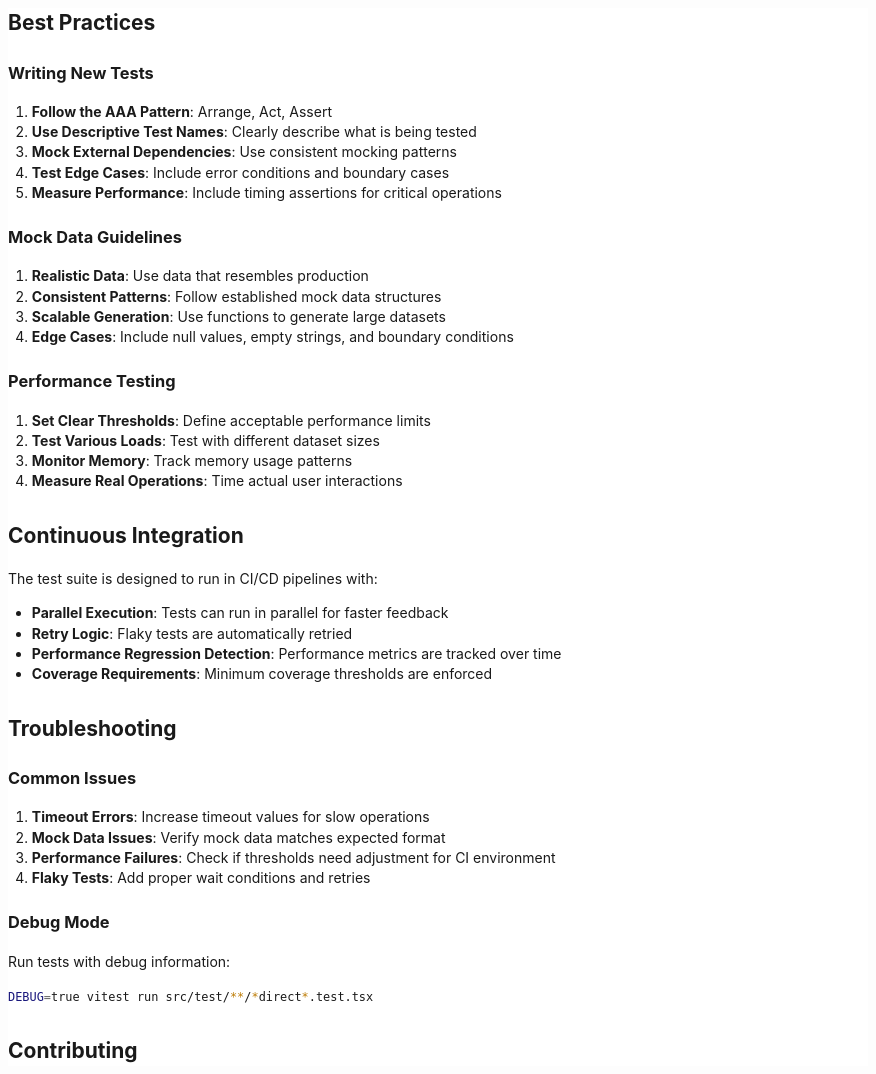 ## Best Practices

### Writing New Tests

1. **Follow the AAA Pattern**: Arrange, Act, Assert
2. **Use Descriptive Test Names**: Clearly describe what is being tested
3. **Mock External Dependencies**: Use consistent mocking patterns
4. **Test Edge Cases**: Include error conditions and boundary cases
5. **Measure Performance**: Include timing assertions for critical operations

### Mock Data Guidelines

1. **Realistic Data**: Use data that resembles production
2. **Consistent Patterns**: Follow established mock data structures
3. **Scalable Generation**: Use functions to generate large datasets
4. **Edge Cases**: Include null values, empty strings, and boundary conditions

### Performance Testing

1. **Set Clear Thresholds**: Define acceptable performance limits
2. **Test Various Loads**: Test with different dataset sizes
3. **Monitor Memory**: Track memory usage patterns
4. **Measure Real Operations**: Time actual user interactions

## Continuous Integration

The test suite is designed to run in CI/CD pipelines with:

- **Parallel Execution**: Tests can run in parallel for faster feedback
- **Retry Logic**: Flaky tests are automatically retried
- **Performance Regression Detection**: Performance metrics are tracked over time
- **Coverage Requirements**: Minimum coverage thresholds are enforced

## Troubleshooting

### Common Issues

1. **Timeout Errors**: Increase timeout values for slow operations
2. **Mock Data Issues**: Verify mock data matches expected format
3. **Performance Failures**: Check if thresholds need adjustment for CI environment
4. **Flaky Tests**: Add proper wait conditions and retries

### Debug Mode

Run tests with debug information:
```bash
DEBUG=true vitest run src/test/**/*direct*.test.tsx
```

## Contributing
